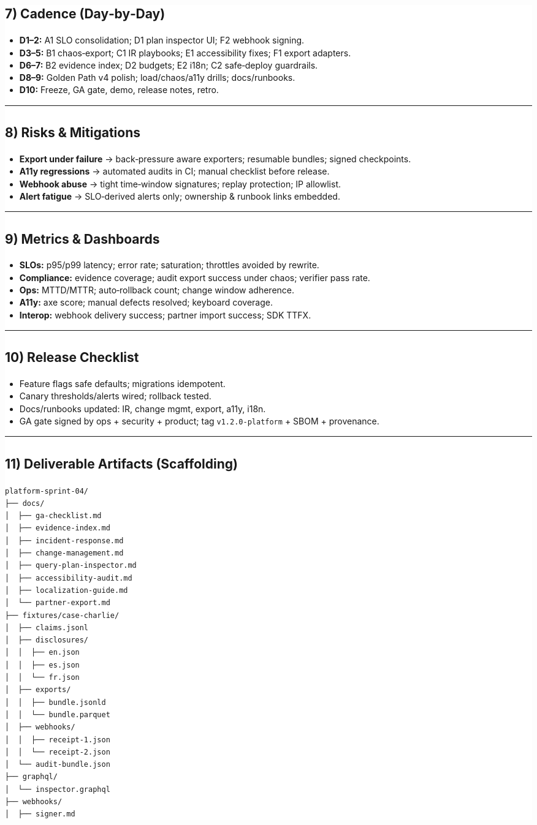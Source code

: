 ## 7) Cadence (Day‑by‑Day)
- **D1–2:** A1 SLO consolidation; D1 plan inspector UI; F2 webhook signing.  
- **D3–5:** B1 chaos‑export; C1 IR playbooks; E1 accessibility fixes; F1 export adapters.  
- **D6–7:** B2 evidence index; D2 budgets; E2 i18n; C2 safe‑deploy guardrails.  
- **D8–9:** Golden Path v4 polish; load/chaos/a11y drills; docs/runbooks.  
- **D10:** Freeze, GA gate, demo, release notes, retro.

---
## 8) Risks & Mitigations
- **Export under failure** → back‑pressure aware exporters; resumable bundles; signed checkpoints.  
- **A11y regressions** → automated audits in CI; manual checklist before release.  
- **Webhook abuse** → tight time‑window signatures; replay protection; IP allowlist.  
- **Alert fatigue** → SLO‑derived alerts only; ownership & runbook links embedded.

---
## 9) Metrics & Dashboards
- **SLOs:** p95/p99 latency; error rate; saturation; throttles avoided by rewrite.  
- **Compliance:** evidence coverage; audit export success under chaos; verifier pass rate.  
- **Ops:** MTTD/MTTR; auto‑rollback count; change window adherence.  
- **A11y:** axe score; manual defects resolved; keyboard coverage.  
- **Interop:** webhook delivery success; partner import success; SDK TTFX.

---
## 10) Release Checklist
- Feature flags safe defaults; migrations idempotent.  
- Canary thresholds/alerts wired; rollback tested.  
- Docs/runbooks updated: IR, change mgmt, export, a11y, i18n.  
- GA gate signed by ops + security + product; tag `v1.2.0-platform` + SBOM + provenance.

---
## 11) Deliverable Artifacts (Scaffolding)
```
platform-sprint-04/
├── docs/
│  ├── ga-checklist.md
│  ├── evidence-index.md
│  ├── incident-response.md
│  ├── change-management.md
│  ├── query-plan-inspector.md
│  ├── accessibility-audit.md
│  ├── localization-guide.md
│  └── partner-export.md
├── fixtures/case-charlie/
│  ├── claims.jsonl
│  ├── disclosures/
│  │  ├── en.json
│  │  ├── es.json
│  │  └── fr.json
│  ├── exports/
│  │  ├── bundle.jsonld
│  │  └── bundle.parquet
│  ├── webhooks/
│  │  ├── receipt-1.json
│  │  └── receipt-2.json
│  └── audit-bundle.json
├── graphql/
│  └── inspector.graphql
├── webhooks/
│  ├── signer.md
```